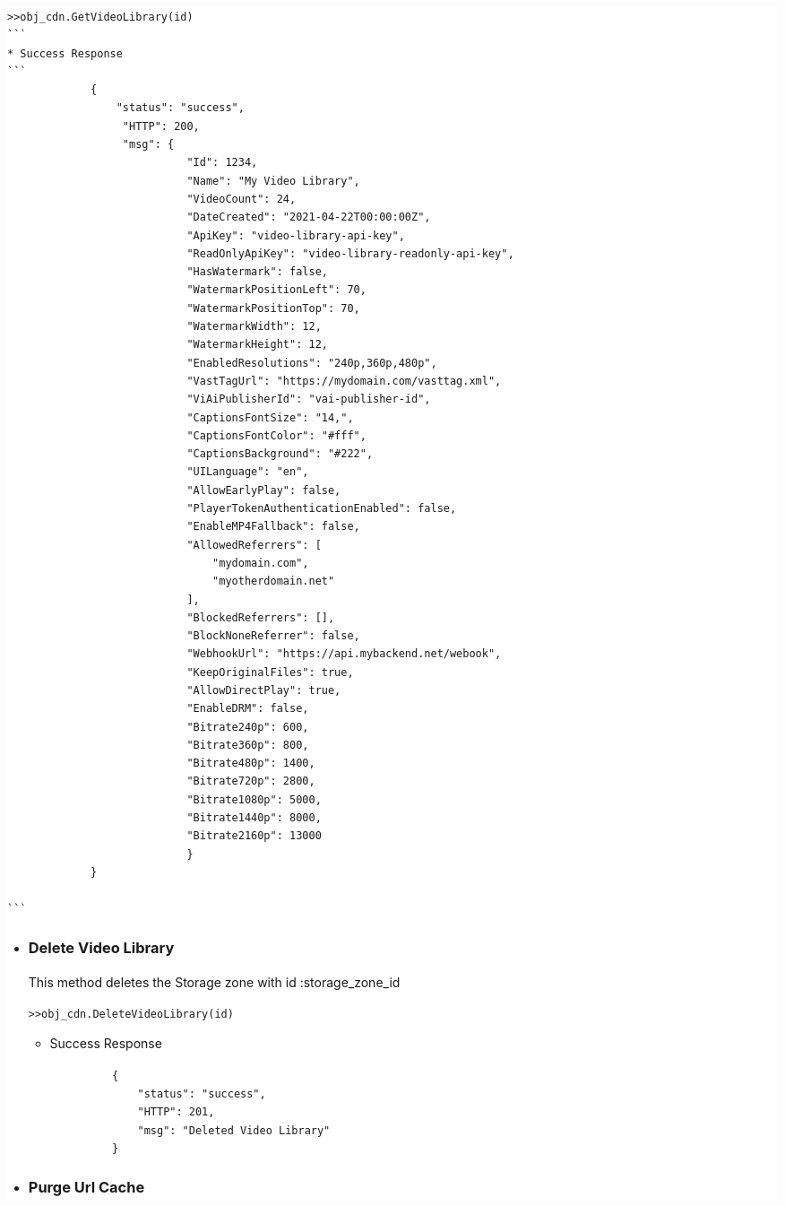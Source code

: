     >>obj_cdn.GetVideoLibrary(id)
    ```
    * Success Response
    ```
                 {
                     "status": "success",
                      "HTTP": 200,
                      "msg": {
                                "Id": 1234,
                                "Name": "My Video Library",
                                "VideoCount": 24,
                                "DateCreated": "2021-04-22T00:00:00Z",
                                "ApiKey": "video-library-api-key",
                                "ReadOnlyApiKey": "video-library-readonly-api-key",
                                "HasWatermark": false,
                                "WatermarkPositionLeft": 70,
                                "WatermarkPositionTop": 70,
                                "WatermarkWidth": 12,
                                "WatermarkHeight": 12,
                                "EnabledResolutions": "240p,360p,480p",
                                "VastTagUrl": "https://mydomain.com/vasttag.xml",
                                "ViAiPublisherId": "vai-publisher-id",
                                "CaptionsFontSize": "14,",
                                "CaptionsFontColor": "#fff",
                                "CaptionsBackground": "#222",
                                "UILanguage": "en",
                                "AllowEarlyPlay": false,
                                "PlayerTokenAuthenticationEnabled": false,
                                "EnableMP4Fallback": false,
                                "AllowedReferrers": [
                                    "mydomain.com",
                                    "myotherdomain.net"
                                ],
                                "BlockedReferrers": [],
                                "BlockNoneReferrer": false,
                                "WebhookUrl": "https://api.mybackend.net/webook",
                                "KeepOriginalFiles": true,
                                "AllowDirectPlay": true,
                                "EnableDRM": false,
                                "Bitrate240p": 600,
                                "Bitrate360p": 800,
                                "Bitrate480p": 1400,
                                "Bitrate720p": 2800,
                                "Bitrate1080p": 5000,
                                "Bitrate1440p": 8000,
                                "Bitrate2160p": 13000
                                }
                 }

    ```
* ### Delete Video Library
    This method deletes the Storage zone with id :storage_zone_id
    ```
    >>obj_cdn.DeleteVideoLibrary(id)
    ```
    * Success Response
    ```
                 {
                     "status": "success",
                     "HTTP": 201,
                     "msg": "Deleted Video Library"
                 }
    ```
* ### Purge Url Cache